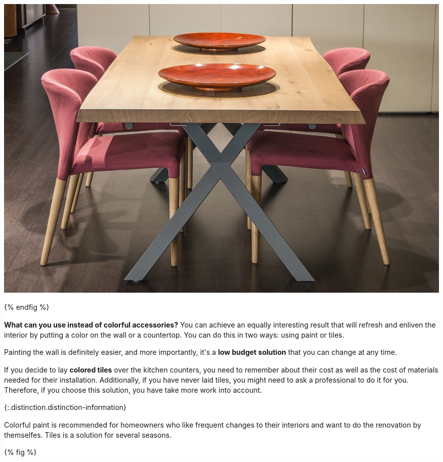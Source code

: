 ![Modern kitchen – white colorful chairs](/uploads/dodatki-do-bialej-kuchni.jpg "Modern kitchen – white colorful chairs")

{% endfig %}

**What can you use instead of colorful accessories?** You can achieve an equally interesting result that will refresh and enliven the interior by putting a color on the wall or a countertop. You can do this in two ways: using paint or tiles.

Painting the wall is definitely easier, and more importantly, it's a **low budget solution** that you can change at any time.

If you decide to lay **colored tiles** over the kitchen counters, you need to remember about their cost as well as the cost of materials needed for their installation. Additionally, if you have never laid tiles, you might need to ask a professional to do it for you. Therefore, if you choose this solution, you have take more work into account.

{:.distinction.distinction-information}

Colorful paint is recommended for homeowners who like frequent changes to their interiors and want to do the renovation by themselfes. Tiles is a solution for several seasons.

{% fig %}
